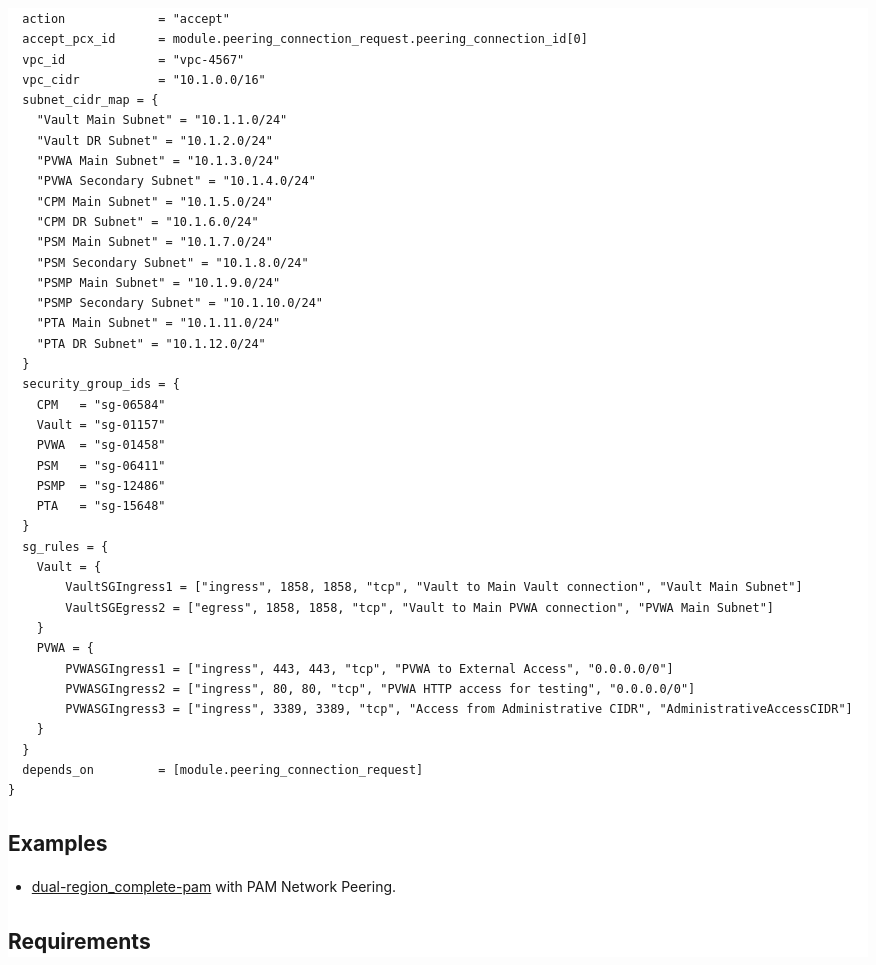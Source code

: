 ```hcl
  action             = "accept"
  accept_pcx_id      = module.peering_connection_request.peering_connection_id[0]
  vpc_id             = "vpc-4567"
  vpc_cidr           = "10.1.0.0/16"
  subnet_cidr_map = {
    "Vault Main Subnet" = "10.1.1.0/24"
    "Vault DR Subnet" = "10.1.2.0/24"
    "PVWA Main Subnet" = "10.1.3.0/24"
    "PVWA Secondary Subnet" = "10.1.4.0/24"
    "CPM Main Subnet" = "10.1.5.0/24"
    "CPM DR Subnet" = "10.1.6.0/24"
    "PSM Main Subnet" = "10.1.7.0/24"
    "PSM Secondary Subnet" = "10.1.8.0/24"
    "PSMP Main Subnet" = "10.1.9.0/24"
    "PSMP Secondary Subnet" = "10.1.10.0/24"
    "PTA Main Subnet" = "10.1.11.0/24"
    "PTA DR Subnet" = "10.1.12.0/24"
  }
  security_group_ids = {
    CPM   = "sg-06584"
    Vault = "sg-01157"
    PVWA  = "sg-01458"
    PSM   = "sg-06411"
    PSMP  = "sg-12486"
    PTA   = "sg-15648"
  }
  sg_rules = {
    Vault = {
        VaultSGIngress1 = ["ingress", 1858, 1858, "tcp", "Vault to Main Vault connection", "Vault Main Subnet"]
        VaultSGEgress2 = ["egress", 1858, 1858, "tcp", "Vault to Main PVWA connection", "PVWA Main Subnet"]
    }
    PVWA = {
        PVWASGIngress1 = ["ingress", 443, 443, "tcp", "PVWA to External Access", "0.0.0.0/0"]
        PVWASGIngress2 = ["ingress", 80, 80, "tcp", "PVWA HTTP access for testing", "0.0.0.0/0"]
        PVWASGIngress3 = ["ingress", 3389, 3389, "tcp", "Access from Administrative CIDR", "AdministrativeAccessCIDR"]
    }
  }
  depends_on         = [module.peering_connection_request]
}
```

## Examples

- [dual-region_complete-pam](https://github.com/cyberark/PAMonCloud-terraform/tree/master/examples/aws/dual-region_complete-pam) with PAM Network Peering.


## Requirements
